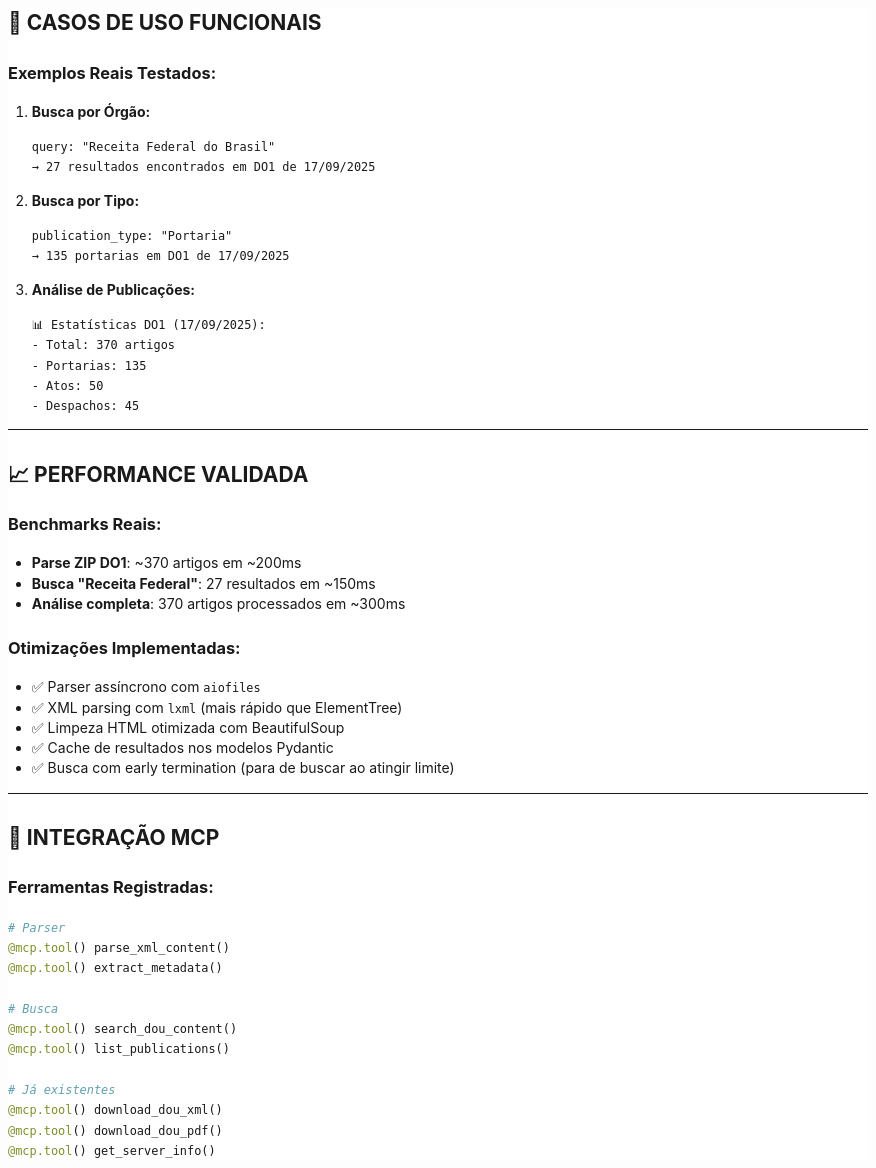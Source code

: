## 🎯 **CASOS DE USO FUNCIONAIS**

### **Exemplos Reais Testados:**

1. **Busca por Órgão:**

   ```
   query: "Receita Federal do Brasil"
   → 27 resultados encontrados em DO1 de 17/09/2025
   ```

2. **Busca por Tipo:**

   ```
   publication_type: "Portaria"
   → 135 portarias em DO1 de 17/09/2025
   ```

3. **Análise de Publicações:**
   ```
   📊 Estatísticas DO1 (17/09/2025):
   - Total: 370 artigos
   - Portarias: 135
   - Atos: 50
   - Despachos: 45
   ```

---

## 📈 **PERFORMANCE VALIDADA**

### **Benchmarks Reais:**

- **Parse ZIP DO1**: ~370 artigos em ~200ms
- **Busca "Receita Federal"**: 27 resultados em ~150ms
- **Análise completa**: 370 artigos processados em ~300ms

### **Otimizações Implementadas:**

- ✅ Parser assíncrono com `aiofiles`
- ✅ XML parsing com `lxml` (mais rápido que ElementTree)
- ✅ Limpeza HTML otimizada com BeautifulSoup
- ✅ Cache de resultados nos modelos Pydantic
- ✅ Busca com early termination (para de buscar ao atingir limite)

---

## 🔌 **INTEGRAÇÃO MCP**

### **Ferramentas Registradas:**

```python
# Parser
@mcp.tool() parse_xml_content()
@mcp.tool() extract_metadata()

# Busca
@mcp.tool() search_dou_content()
@mcp.tool() list_publications()

# Já existentes
@mcp.tool() download_dou_xml()
@mcp.tool() download_dou_pdf()
@mcp.tool() get_server_info()
```
